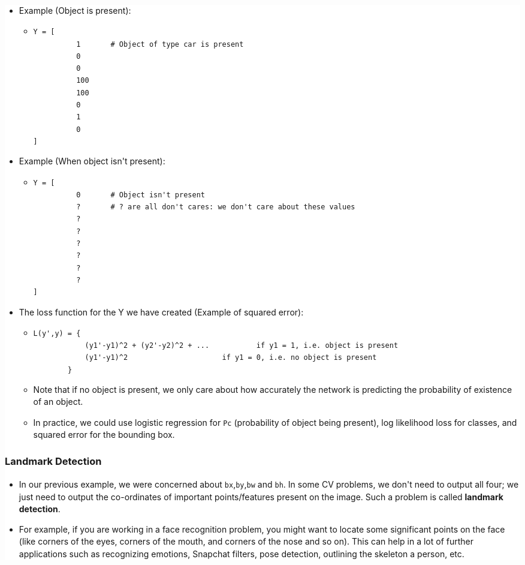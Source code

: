   - Example (Object is present):

    - ```
      Y = [
        		1		# Object of type car is present
        		0
        		0
        		100
        		100
        		0
        		1
        		0
      ]
      ```

  - Example (When object isn't present):

    - ```
      Y = [
        		0		# Object isn't present
        		?		# ? are all don't cares: we don't care about these values
        		?
        		?
        		?
        		?
        		?
        		?
      ]
      ```

- The loss function for the Y we have created (Example of squared error):

  - ```
    L(y',y) = {
      			(y1'-y1)^2 + (y2'-y2)^2 + ...           if y1 = 1, i.e. object is present
      			(y1'-y1)^2						if y1 = 0, i.e. no object is present 
    		}
    ```

  - Note that if no object is present, we only care about how accurately the network is predicting the probability of existence of an object. 
  - In practice, we could use logistic regression for `Pc` (probability of object being present), log likelihood loss for classes, and squared error for the bounding box.

### Landmark Detection

- In our previous example, we were concerned about `bx`,`by`,`bw` and `bh`. In some CV problems, we don't need to output all four; we just need to output the co-ordinates of important points/features present on the image. Such a problem is called **landmark detection**.

- For example, if you are working in a face recognition problem, you might want to locate some significant points on the face (like corners of the eyes, corners of the mouth, and corners of the nose and so on). This can help in a lot of further applications such as recognizing emotions, Snapchat filters, pose detection, outlining the skeleton a person, etc. 
